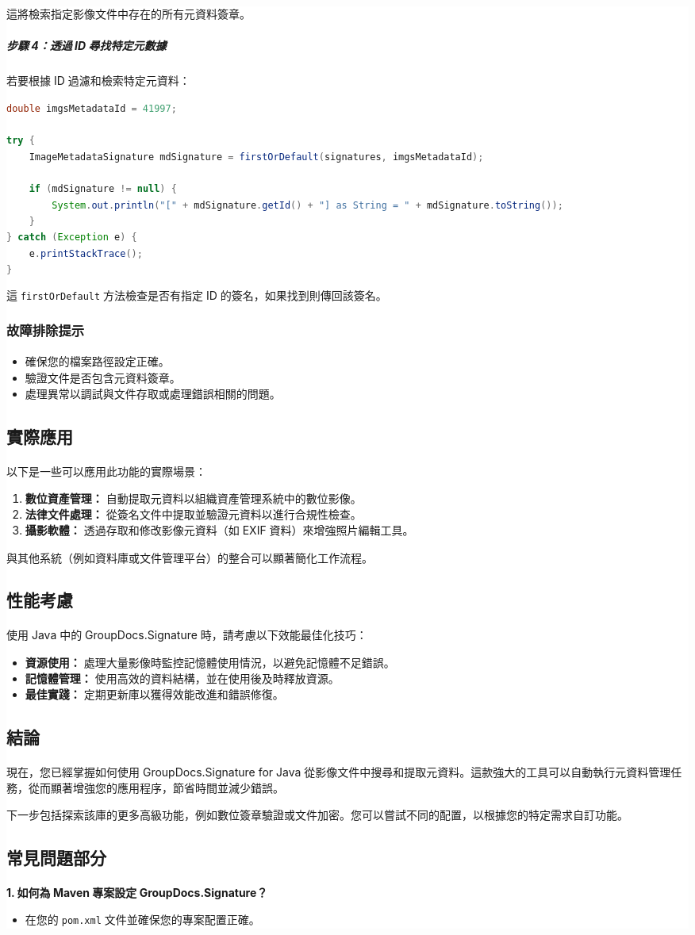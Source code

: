 這將檢索指定影像文件中存在的所有元資料簽章。

##### 步驟 4：透過 ID 尋找特定元數據
若要根據 ID 過濾和檢索特定元資料：
```java
double imgsMetadataId = 41997;

try {
    ImageMetadataSignature mdSignature = firstOrDefault(signatures, imgsMetadataId);
    
    if (mdSignature != null) {
        System.out.println("[" + mdSignature.getId() + "] as String = " + mdSignature.toString());
    }
} catch (Exception e) {
    e.printStackTrace();
}
```

這 `firstOrDefault` 方法檢查是否有指定 ID 的簽名，如果找到則傳回該簽名。

### 故障排除提示
- 確保您的檔案路徑設定正確。
- 驗證文件是否包含元資料簽章。
- 處理異常以調試與文件存取或處理錯誤相關的問題。

## 實際應用

以下是一些可以應用此功能的實際場景：

1. **數位資產管理：** 自動提取元資料以組織資產管理系統中的數位影像。
2. **法律文件處理：** 從簽名文件中提取並驗證元資料以進行合規性檢查。
3. **攝影軟體：** 透過存取和修改影像元資料（如 EXIF 資料）來增強照片編輯工具。

與其他系統（例如資料庫或文件管理平台）的整合可以顯著簡化工作流程。

## 性能考慮

使用 Java 中的 GroupDocs.Signature 時，請考慮以下效能最佳化技巧：

- **資源使用：** 處理大量影像時監控記憶體使用情況，以避免記憶體不足錯誤。
- **記憶體管理：** 使用高效的資料結構，並在使用後及時釋放資源。
- **最佳實踐：** 定期更新庫以獲得效能改進和錯誤修復。

## 結論

現在，您已經掌握如何使用 GroupDocs.Signature for Java 從影像文件中搜尋和提取元資料。這款強大的工具可以自動執行元資料管理任務，從而顯著增強您的應用程序，節省時間並減少錯誤。

下一步包括探索該庫的更多高級功能，例如數位簽章驗證或文件加密。您可以嘗試不同的配置，以根據您的特定需求自訂功能。

## 常見問題部分

**1. 如何為 Maven 專案設定 GroupDocs.Signature？**
   - 在您的 `pom.xml` 文件並確保您的專案配置正確。
